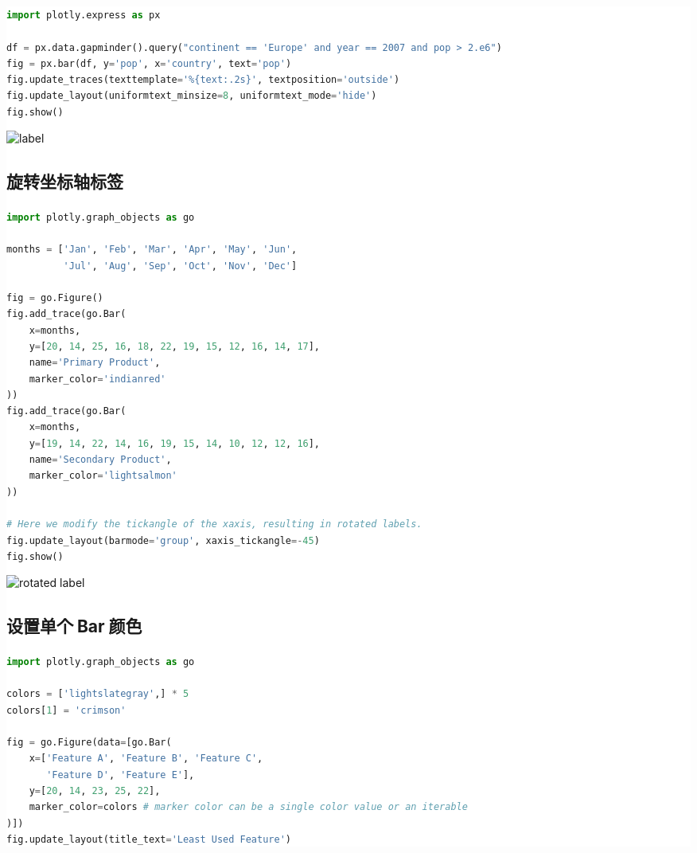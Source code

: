 ```py
import plotly.express as px

df = px.data.gapminder().query("continent == 'Europe' and year == 2007 and pop > 2.e6")
fig = px.bar(df, y='pop', x='country', text='pop')
fig.update_traces(texttemplate='%{text:.2s}', textposition='outside')
fig.update_layout(uniformtext_minsize=8, uniformtext_mode='hide')
fig.show()
```

![label](images/2020-03-13-21-50-42.png)

## 旋转坐标轴标签

```py
import plotly.graph_objects as go

months = ['Jan', 'Feb', 'Mar', 'Apr', 'May', 'Jun',
          'Jul', 'Aug', 'Sep', 'Oct', 'Nov', 'Dec']

fig = go.Figure()
fig.add_trace(go.Bar(
    x=months,
    y=[20, 14, 25, 16, 18, 22, 19, 15, 12, 16, 14, 17],
    name='Primary Product',
    marker_color='indianred'
))
fig.add_trace(go.Bar(
    x=months,
    y=[19, 14, 22, 14, 16, 19, 15, 14, 10, 12, 12, 16],
    name='Secondary Product',
    marker_color='lightsalmon'
))

# Here we modify the tickangle of the xaxis, resulting in rotated labels.
fig.update_layout(barmode='group', xaxis_tickangle=-45)
fig.show()
```

![rotated label](images/2020-03-13-21-52-43.png)

## 设置单个 Bar 颜色

```py
import plotly.graph_objects as go

colors = ['lightslategray',] * 5
colors[1] = 'crimson'

fig = go.Figure(data=[go.Bar(
    x=['Feature A', 'Feature B', 'Feature C',
       'Feature D', 'Feature E'],
    y=[20, 14, 23, 25, 22],
    marker_color=colors # marker color can be a single color value or an iterable
)])
fig.update_layout(title_text='Least Used Feature')
```
